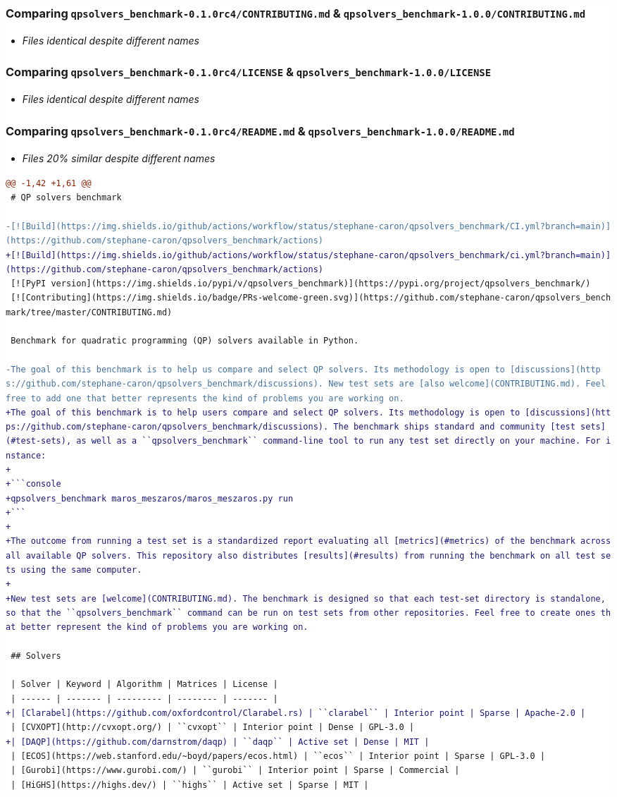 ### Comparing `qpsolvers_benchmark-0.1.0rc4/CONTRIBUTING.md` & `qpsolvers_benchmark-1.0.0/CONTRIBUTING.md`

 * *Files identical despite different names*

### Comparing `qpsolvers_benchmark-0.1.0rc4/LICENSE` & `qpsolvers_benchmark-1.0.0/LICENSE`

 * *Files identical despite different names*

### Comparing `qpsolvers_benchmark-0.1.0rc4/README.md` & `qpsolvers_benchmark-1.0.0/README.md`

 * *Files 20% similar despite different names*

```diff
@@ -1,42 +1,61 @@
 # QP solvers benchmark
 
-[![Build](https://img.shields.io/github/actions/workflow/status/stephane-caron/qpsolvers_benchmark/CI.yml?branch=main)](https://github.com/stephane-caron/qpsolvers_benchmark/actions)
+[![Build](https://img.shields.io/github/actions/workflow/status/stephane-caron/qpsolvers_benchmark/ci.yml?branch=main)](https://github.com/stephane-caron/qpsolvers_benchmark/actions)
 [![PyPI version](https://img.shields.io/pypi/v/qpsolvers_benchmark)](https://pypi.org/project/qpsolvers_benchmark/)
 [![Contributing](https://img.shields.io/badge/PRs-welcome-green.svg)](https://github.com/stephane-caron/qpsolvers_benchmark/tree/master/CONTRIBUTING.md)
 
 Benchmark for quadratic programming (QP) solvers available in Python.
 
-The goal of this benchmark is to help us compare and select QP solvers. Its methodology is open to [discussions](https://github.com/stephane-caron/qpsolvers_benchmark/discussions). New test sets are [also welcome](CONTRIBUTING.md). Feel free to add one that better represents the kind of problems you are working on.
+The goal of this benchmark is to help users compare and select QP solvers. Its methodology is open to [discussions](https://github.com/stephane-caron/qpsolvers_benchmark/discussions). The benchmark ships standard and community [test sets](#test-sets), as well as a ``qpsolvers_benchmark`` command-line tool to run any test set directly on your machine. For instance:
+
+```console
+qpsolvers_benchmark maros_meszaros/maros_meszaros.py run
+```
+
+The outcome from running a test set is a standardized report evaluating all [metrics](#metrics) of the benchmark across all available QP solvers. This repository also distributes [results](#results) from running the benchmark on all test sets using the same computer.
+
+New test sets are [welcome](CONTRIBUTING.md). The benchmark is designed so that each test-set directory is standalone, so that the ``qpsolvers_benchmark`` command can be run on test sets from other repositories. Feel free to create ones that better represent the kind of problems you are working on.
 
 ## Solvers
 
 | Solver | Keyword | Algorithm | Matrices | License |
 | ------ | ------- | --------- | -------- | ------- |
+| [Clarabel](https://github.com/oxfordcontrol/Clarabel.rs) | ``clarabel`` | Interior point | Sparse | Apache-2.0 |
 | [CVXOPT](http://cvxopt.org/) | ``cvxopt`` | Interior point | Dense | GPL-3.0 |
+| [DAQP](https://github.com/darnstrom/daqp) | ``daqp`` | Active set | Dense | MIT |
 | [ECOS](https://web.stanford.edu/~boyd/papers/ecos.html) | ``ecos`` | Interior point | Sparse | GPL-3.0 |
 | [Gurobi](https://www.gurobi.com/) | ``gurobi`` | Interior point | Sparse | Commercial |
 | [HiGHS](https://highs.dev/) | ``highs`` | Active set | Sparse | MIT |
```